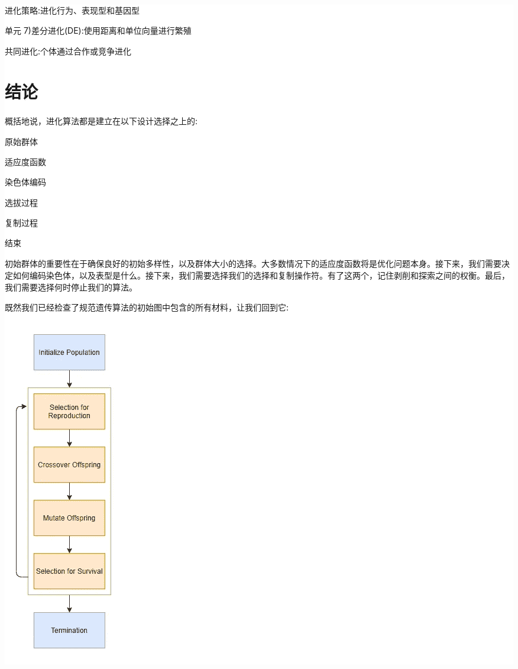 进化策略:进化行为、表现型和基因型

单元 7)差分进化(DE):使用距离和单位向量进行繁殖

共同进化:个体通过合作或竞争进化

# 结论

概括地说，进化算法都是建立在以下设计选择之上的:

原始群体

适应度函数

染色体编码

选拔过程

复制过程

结束

初始群体的重要性在于确保良好的初始多样性，以及群体大小的选择。大多数情况下的适应度函数将是优化问题本身。接下来，我们需要决定如何编码染色体，以及表型是什么。接下来，我们需要选择我们的选择和复制操作符。有了这两个，记住剥削和探索之间的权衡。最后，我们需要选择何时停止我们的算法。

既然我们已经检查了规范遗传算法的初始图中包含的所有材料，让我们回到它:

![](img/4197453fe76015d6085a8ab4c1653605.png)

